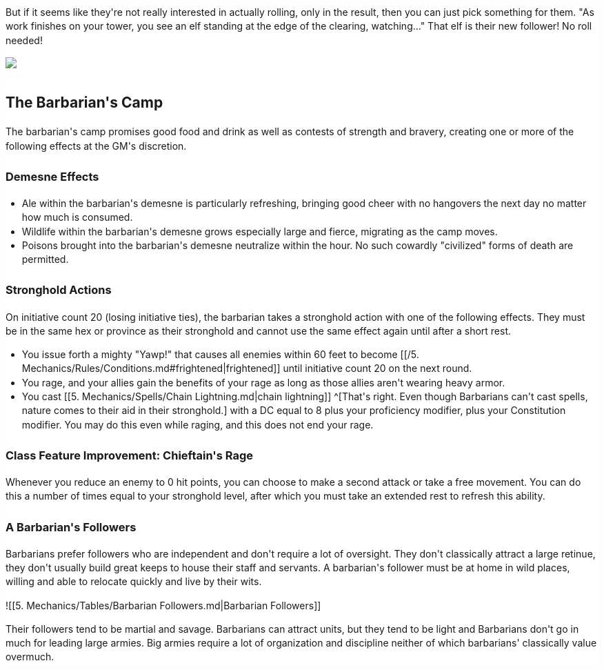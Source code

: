 But if it seems like they're not really interested in actually rolling, only in the result, then you can just pick something for them. "As work finishes on your tower, you see an elf standing at the edge of the clearing, watching..." That elf is their new follower! No roll needed!

![](https://raw.githubusercontent.com/TheGiddyLimit/homebrew/master/_img/SaF/barbarian-camp.webp#center)

## The Barbarian's Camp

The barbarian's camp promises good food and drink as well as contests of strength and bravery, creating one or more of the following effects at the GM's discretion.

### Demesne Effects

- Ale within the barbarian's demesne is particularly refreshing, bringing good cheer with no hangovers the next day no matter how much is consumed.  
- Wildlife within the barbarian's demesne grows especially large and fierce, migrating as the camp moves.  
- Poisons brought into the barbarian's demesne neutralize within the hour. No such cowardly "civilized" forms of death are permitted.  

### Stronghold Actions

On initiative count 20 (losing initiative ties), the barbarian takes a stronghold action with one of the following effects. They must be in the same hex or province as their stronghold and cannot use the same effect again until after a short rest.

- You issue forth a mighty "Yawp!" that causes all enemies within 60 feet to become [[/5. Mechanics/Rules/Conditions.md#frightened\|frightened]] until initiative count 20 on the next round.  
- You rage, and your allies gain the benefits of your rage as long as those allies aren't wearing heavy armor.  
- You cast [[5. Mechanics/Spells/Chain Lightning.md\|chain lightning]] ^[That's right. Even though Barbarians can't cast spells, nature comes to their aid in their stronghold.] with a DC equal to 8 plus your proficiency modifier, plus your Constitution modifier. You may do this even while raging, and this does not end your rage.  

### Class Feature Improvement: Chieftain's Rage

Whenever you reduce an enemy to 0 hit points, you can choose to make a second attack or take a free movement. You can do this a number of times equal to your stronghold level, after which you must take an extended rest to refresh this ability.

### A Barbarian's Followers

Barbarians prefer followers who are independent and don't require a lot of oversight. They don't classically attract a large retinue, they don't usually build great keeps to house their staff and servants. A barbarian's follower must be at home in wild places, willing and able to relocate quickly and live by their wits.

![[5. Mechanics/Tables/Barbarian Followers.md\|Barbarian Followers]]

Their followers tend to be martial and savage. Barbarians can attract units, but they tend to be light and Barbarians don't go in much for leading large armies. Big armies require a lot of organization and discipline neither of which barbarians' classically value overmuch.
